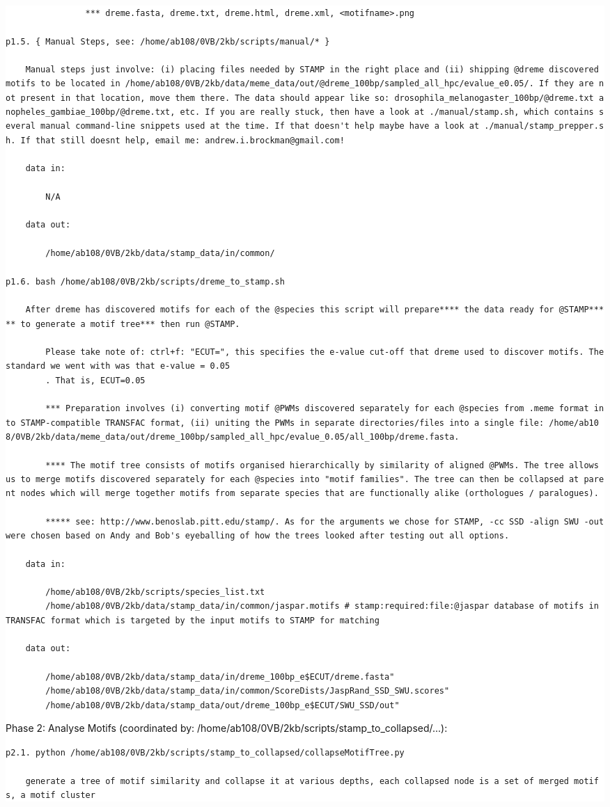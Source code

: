                     *** dreme.fasta, dreme.txt, dreme.html, dreme.xml, <motifname>.png

    p1.5. { Manual Steps, see: /home/ab108/0VB/2kb/scripts/manual/* } 

        Manual steps just involve: (i) placing files needed by STAMP in the right place and (ii) shipping @dreme discovered motifs to be located in /home/ab108/0VB/2kb/data/meme_data/out/@dreme_100bp/sampled_all_hpc/evalue_e0.05/. If they are not present in that location, move them there. The data should appear like so: drosophila_melanogaster_100bp/@dreme.txt anopheles_gambiae_100bp/@dreme.txt, etc. If you are really stuck, then have a look at ./manual/stamp.sh, which contains several manual command-line snippets used at the time. If that doesn't help maybe have a look at ./manual/stamp_prepper.sh. If that still doesnt help, email me: andrew.i.brockman@gmail.com!

        data in:

            N/A

        data out:

            /home/ab108/0VB/2kb/data/stamp_data/in/common/

    p1.6. bash /home/ab108/0VB/2kb/scripts/dreme_to_stamp.sh 

        After dreme has discovered motifs for each of the @species this script will prepare**** the data ready for @STAMP***** to generate a motif tree*** then run @STAMP. 

            Please take note of: ctrl+f: "ECUT=", this specifies the e-value cut-off that dreme used to discover motifs. The standard we went with was that e-value = 0.05
            . That is, ECUT=0.05 

            *** Preparation involves (i) converting motif @PWMs discovered separately for each @species from .meme format into STAMP-compatible TRANSFAC format, (ii) uniting the PWMs in separate directories/files into a single file: /home/ab108/0VB/2kb/data/meme_data/out/dreme_100bp/sampled_all_hpc/evalue_0.05/all_100bp/dreme.fasta. 

            **** The motif tree consists of motifs organised hierarchically by similarity of aligned @PWMs. The tree allows us to merge motifs discovered separately for each @species into "motif families". The tree can then be collapsed at parent nodes which will merge together motifs from separate species that are functionally alike (orthologues / paralogues). 

            ***** see: http://www.benoslab.pitt.edu/stamp/. As for the arguments we chose for STAMP, -cc SSD -align SWU -out were chosen based on Andy and Bob's eyeballing of how the trees looked after testing out all options. 

        data in: 

            /home/ab108/0VB/2kb/scripts/species_list.txt
            /home/ab108/0VB/2kb/data/stamp_data/in/common/jaspar.motifs # stamp:required:file:@jaspar database of motifs in TRANSFAC format which is targeted by the input motifs to STAMP for matching

        data out: 

            /home/ab108/0VB/2kb/data/stamp_data/in/dreme_100bp_e$ECUT/dreme.fasta" 
            /home/ab108/0VB/2kb/data/stamp_data/in/common/ScoreDists/JaspRand_SSD_SWU.scores"
            /home/ab108/0VB/2kb/data/stamp_data/out/dreme_100bp_e$ECUT/SWU_SSD/out"

Phase 2: Analyse Motifs (coordinated by: /home/ab108/0VB/2kb/scripts/stamp_to_collapsed/...):

    p2.1. python /home/ab108/0VB/2kb/scripts/stamp_to_collapsed/collapseMotifTree.py

        generate a tree of motif similarity and collapse it at various depths, each collapsed node is a set of merged motifs, a motif cluster 
